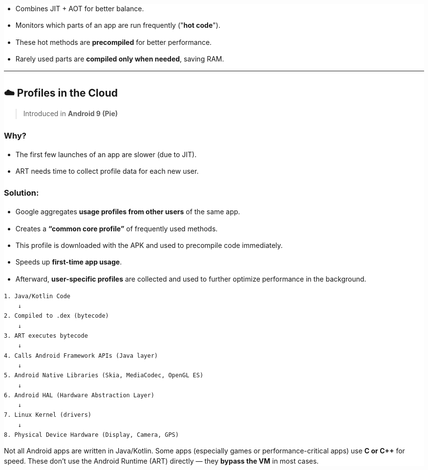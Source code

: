 - Combines JIT + AOT for better balance.
    
- Monitors which parts of an app are run frequently ("**hot code**").
    
- These hot methods are **precompiled** for better performance.
    
- Rarely used parts are **compiled only when needed**, saving RAM.
    

---

## ☁️ Profiles in the Cloud

> Introduced in **Android 9 (Pie)**

### Why?

- The first few launches of an app are slower (due to JIT).
    
- ART needs time to collect profile data for each new user.
    

### Solution:

- Google aggregates **usage profiles from other users** of the same app.
    
- Creates a **“common core profile”** of frequently used methods.
    
- This profile is downloaded with the APK and used to precompile code immediately.
    
- Speeds up **first-time app usage**.
    
- Afterward, **user-specific profiles** are collected and used to further optimize performance in the background.

```
1. Java/Kotlin Code
    ↓
2. Compiled to .dex (bytecode)
    ↓
3. ART executes bytecode
    ↓
4. Calls Android Framework APIs (Java layer)
    ↓
5. Android Native Libraries (Skia, MediaCodec, OpenGL ES)
    ↓
6. Android HAL (Hardware Abstraction Layer)
    ↓
7. Linux Kernel (drivers)
    ↓
8. Physical Device Hardware (Display, Camera, GPS)

```

Not all Android apps are written in Java/Kotlin. Some apps (especially games or performance-critical apps) use **C or C++** for speed. These don’t use the Android Runtime (ART) directly — they **bypass the VM** in most cases.
